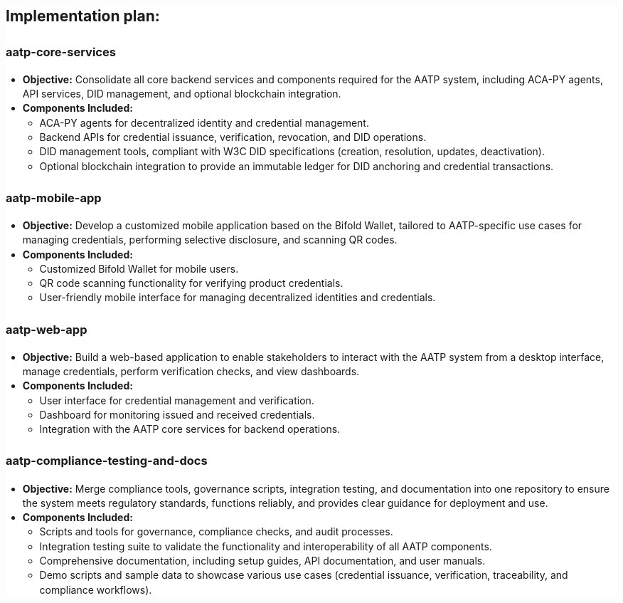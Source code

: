 ## Implementation plan:
### **aatp-core-services**
   - **Objective:** Consolidate all core backend services and components required for the AATP system, including ACA-PY agents, API services, DID management, and optional blockchain integration.
   - **Components Included:**
     - ACA-PY agents for decentralized identity and credential management.
     - Backend APIs for credential issuance, verification, revocation, and DID operations.
     - DID management tools, compliant with W3C DID specifications (creation, resolution, updates, deactivation).
     - Optional blockchain integration to provide an immutable ledger for DID anchoring and credential transactions.

### **aatp-mobile-app**
   - **Objective:** Develop a customized mobile application based on the Bifold Wallet, tailored to AATP-specific use cases for managing credentials, performing selective disclosure, and scanning QR codes.
   - **Components Included:**
     - Customized Bifold Wallet for mobile users.
     - QR code scanning functionality for verifying product credentials.
     - User-friendly mobile interface for managing decentralized identities and credentials.

### **aatp-web-app**
   - **Objective:** Build a web-based application to enable stakeholders to interact with the AATP system from a desktop interface, manage credentials, perform verification checks, and view dashboards.
   - **Components Included:**
     - User interface for credential management and verification.
     - Dashboard for monitoring issued and received credentials.
     - Integration with the AATP core services for backend operations.

### **aatp-compliance-testing-and-docs**
   - **Objective:** Merge compliance tools, governance scripts, integration testing, and documentation into one repository to ensure the system meets regulatory standards, functions reliably, and provides clear guidance for deployment and use.
   - **Components Included:**
     - Scripts and tools for governance, compliance checks, and audit processes.
     - Integration testing suite to validate the functionality and interoperability of all AATP components.
     - Comprehensive documentation, including setup guides, API documentation, and user manuals.
     - Demo scripts and sample data to showcase various use cases (credential issuance, verification, traceability, and compliance workflows).
